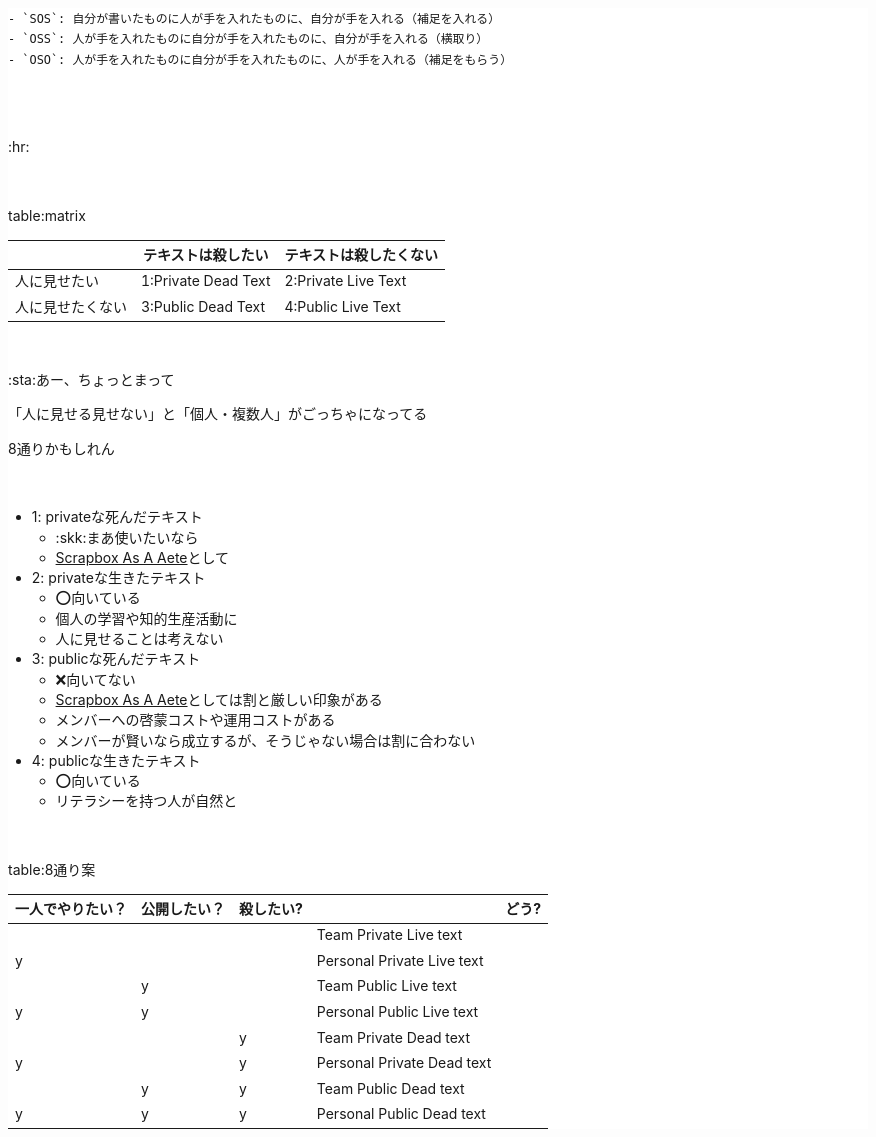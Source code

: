     - `SOS`: 自分が書いたものに人が手を入れたものに、自分が手を入れる（補足を入れる）
    - `OSS`: 人が手を入れたものに自分が手を入れたものに、自分が手を入れる（横取り）
    - `OSO`: 人が手を入れたものに自分が手を入れたものに、人が手を入れる（補足をもらう）

<br>

<br>

:hr:

<br>

table:matrix

|  | テキストは殺したい | テキストは殺したくない |
| - | - | - |
| 人に見せたい | 1:Private Dead Text | 2:Private Live Text |
| 人に見せたくない | 3:Public Dead Text | 4:Public Live Text |

<br>

:sta:あー、ちょっとまって

「人に見せる見せない」と「個人・複数人」がごっちゃになってる

8通りかもしれん

<br>

- 1: privateな死んだテキスト
    - :skk:まあ使いたいなら
    - [Scrapbox As A Aete](Scrapbox_As_A_Aete.md)として
- 2: privateな生きたテキスト
    - :o:向いている
    - 個人の学習や知的生産活動に
    - 人に見せることは考えない
- 3: publicな死んだテキスト
    - :x:向いてない
    - [Scrapbox As A Aete](Scrapbox_As_A_Aete.md)としては割と厳しい印象がある
    - メンバーへの啓蒙コストや運用コストがある
    - メンバーが賢いなら成立するが、そうじゃない場合は割に合わない
- 4: publicな生きたテキスト
    - :o:向いている
    - リテラシーを持つ人が自然と

<br>

table:8通り案

| 一人でやりたい？ | 公開したい？ | 殺したい? |  | どう? |
| - | - | - | - | - |
|  |  |  | Team Private Live text |  |
| y |  |  | Personal Private Live text |  |
|  | y |  | Team Public Live text |  |
| y | y |  | Personal Public Live text |  |
|  |  | y | Team Private Dead text |  |
| y |  | y | Personal Private Dead text |  |
|  | y | y | Team Public Dead text |  |
| y | y | y | Personal Public Dead text |  |
